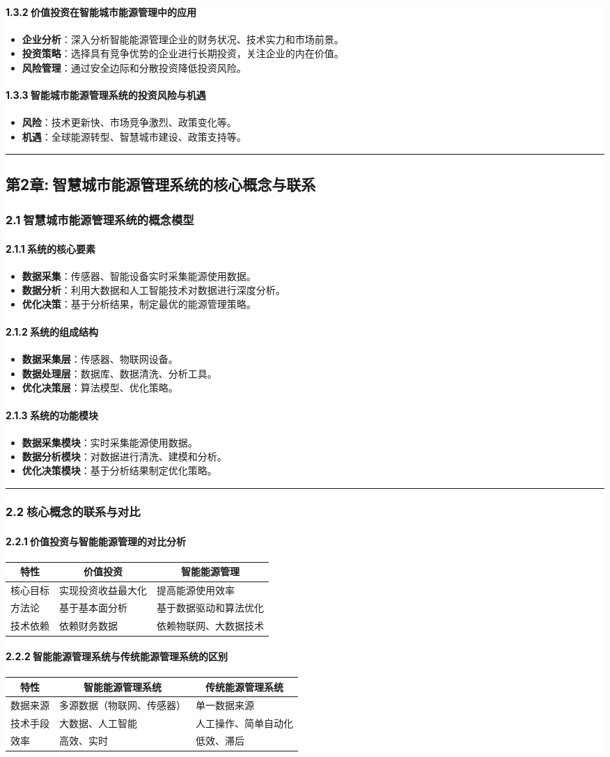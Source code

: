 #### 1.3.2 价值投资在智能城市能源管理中的应用
- **企业分析**：深入分析智能能源管理企业的财务状况、技术实力和市场前景。
- **投资策略**：选择具有竞争优势的企业进行长期投资，关注企业的内在价值。
- **风险管理**：通过安全边际和分散投资降低投资风险。

#### 1.3.3 智能城市能源管理系统的投资风险与机遇
- **风险**：技术更新快、市场竞争激烈、政策变化等。
- **机遇**：全球能源转型、智慧城市建设、政策支持等。

---

## 第2章: 智慧城市能源管理系统的核心概念与联系

### 2.1 智慧城市能源管理系统的概念模型
#### 2.1.1 系统的核心要素
- **数据采集**：传感器、智能设备实时采集能源使用数据。
- **数据分析**：利用大数据和人工智能技术对数据进行深度分析。
- **优化决策**：基于分析结果，制定最优的能源管理策略。

#### 2.1.2 系统的组成结构
- **数据采集层**：传感器、物联网设备。
- **数据处理层**：数据库、数据清洗、分析工具。
- **优化决策层**：算法模型、优化策略。

#### 2.1.3 系统的功能模块
- **数据采集模块**：实时采集能源使用数据。
- **数据分析模块**：对数据进行清洗、建模和分析。
- **优化决策模块**：基于分析结果制定优化策略。

---

### 2.2 核心概念的联系与对比
#### 2.2.1 价值投资与智能能源管理的对比分析
| 特性       | 价值投资               | 智能能源管理             |
|------------|------------------------|--------------------------|
| 核心目标   | 实现投资收益最大化     | 提高能源使用效率           |
| 方法论     | 基于基本面分析         | 基于数据驱动和算法优化     |
| 技术依赖   | 依赖财务数据           | 依赖物联网、大数据技术     |

#### 2.2.2 智能能源管理系统与传统能源管理系统的区别
| 特性       | 智能能源管理系统         | 传统能源管理系统           |
|------------|-------------------------|---------------------------|
| 数据来源   | 多源数据（物联网、传感器） | 单一数据来源               |
| 技术手段   | 大数据、人工智能         | 人工操作、简单自动化       |
| 效率       | 高效、实时               | 低效、滞后                 |
